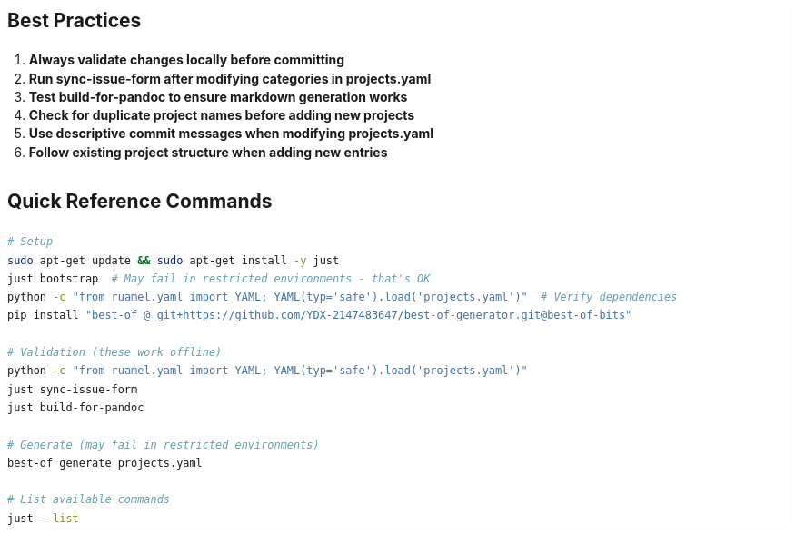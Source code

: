 ## Best Practices

1. **Always validate changes locally before committing**
2. **Run sync-issue-form after modifying categories in projects.yaml**
3. **Test build-for-pandoc to ensure markdown generation works**
4. **Check for duplicate project names before adding new projects**
5. **Use descriptive commit messages when modifying projects.yaml**
6. **Follow existing project structure when adding new entries**

## Quick Reference Commands

```bash
# Setup
sudo apt-get update && sudo apt-get install -y just
just bootstrap  # May fail in restricted environments - that's OK
python -c "from ruamel.yaml import YAML; YAML(typ='safe').load('projects.yaml')"  # Verify dependencies
pip install "best-of @ git+https://github.com/YDX-2147483647/best-of-generator.git@best-of-bits"

# Validation (these work offline)
python -c "from ruamel.yaml import YAML; YAML(typ='safe').load('projects.yaml')"
just sync-issue-form
just build-for-pandoc

# Generate (may fail in restricted environments)
best-of generate projects.yaml

# List available commands
just --list
```